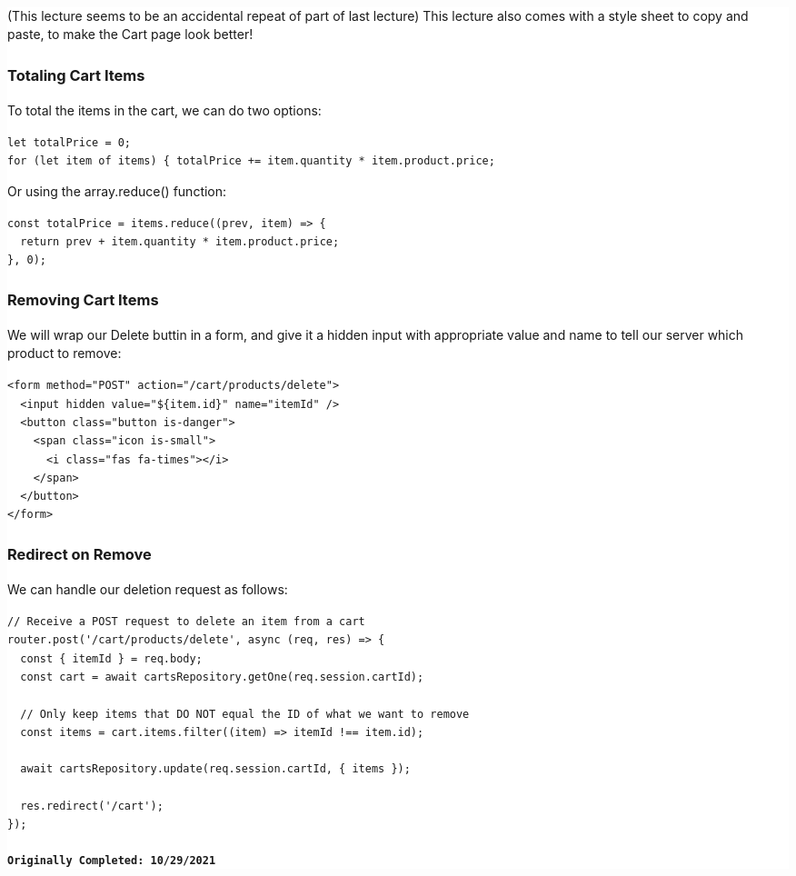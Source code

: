 (This lecture seems to be an accidental repeat of part of last lecture) This lecture also comes with a style sheet to copy and paste, to make the Cart page look better!

### Totaling Cart Items

To total the items in the cart, we can do two options:

```
let totalPrice = 0;
for (let item of items) { totalPrice += item.quantity * item.product.price;
```

Or using the array.reduce() function:

```
const totalPrice = items.reduce((prev, item) => {
  return prev + item.quantity * item.product.price;
}, 0);
```

### Removing Cart Items

We will wrap our Delete buttin in a form, and give it a hidden input with appropriate value and name to tell our server which product to remove:

```
<form method="POST" action="/cart/products/delete">
  <input hidden value="${item.id}" name="itemId" />
  <button class="button is-danger">
    <span class="icon is-small">
      <i class="fas fa-times"></i>
    </span>
  </button>
</form>
```

### Redirect on Remove

We can handle our deletion request as follows:

```
// Receive a POST request to delete an item from a cart
router.post('/cart/products/delete', async (req, res) => {
  const { itemId } = req.body;
  const cart = await cartsRepository.getOne(req.session.cartId);

  // Only keep items that DO NOT equal the ID of what we want to remove
  const items = cart.items.filter((item) => itemId !== item.id);

  await cartsRepository.update(req.session.cartId, { items });

  res.redirect('/cart');
});
```

#### `Originally Completed: 10/29/2021`
